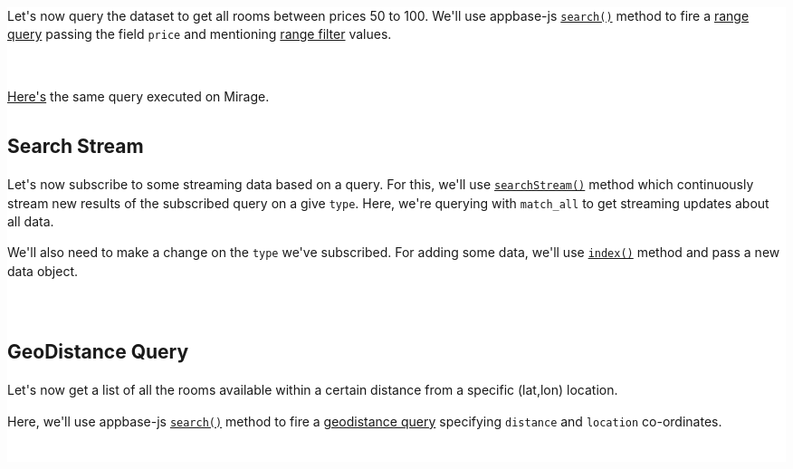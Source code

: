 Let's now query the dataset to get all rooms between prices 50 to 100.
We'll use appbase-js [`search()`](https://docs.appbase.io/javascript/api-reference.html#search) method to fire a [range query](https://www.elastic.co/guide/en/elasticsearch/reference/current/query-dsl-range-query.html) passing the field `price` and mentioning [range filter](https://www.elastic.co/guide/en/elasticsearch/reference/1.6/query-dsl-range-filter.html) values.

<br/>

<iframe height="600px" width="100%" src="https://repl.it/@dhruvdutt/Appbaseio-Nodejs-range?lite=true" scrolling="no" frameborder="no" allowtransparency="true" allowfullscreen="true" sandbox="allow-forms allow-pointer-lock allow-popups allow-same-origin allow-scripts allow-modals"></iframe>

[Here's](https://opensource.appbase.io/mirage/#?input_state=XQAAAAJfCAAAAAAAAAA9iIhnNAWbsswtYjeQNZkpzQK4_mOzUeDpWmI_q1W5J_v7Zsy4Ujaaw71A1BS9rYYbaidH1ngBtQ-I1sDSXRgrmGsCDzBYBoUXwDHQtefpH-PChYyyKqpnVdVrmIsxvIDhOBtThtu_W53GnLmSMoma1UPnh9E7LZRkgXxp3ltXA31wX1fcfowk1r2gVrCN8VgmuPFOWM3o65_HcKkYs4OQ0hAB7hnHy3CILQ5MgAbYZpuCAVHzQcRXBvN2fFZCuCSUNYX32cshZ3d4lrzfi6fQXgJyuLDjbofRzIiFdNbnDTxOh7awm5G8KyWubtxOjtXV8bilwzwGRcwaa6Vwl0TchA1_BpzJh_fwAq12FFL4R-I5_ibh6CZnEvt4-KnlIuy77b7P8zLtJY5p9O0p5F9in_I1bpUcoSjIVyDVUw7CO3XhqV8GV08WBceOu8bcrsKmeZnI-Tz7wJnFBanEKKCvxmdgNX5iWOlyqb-KulI-V5b7Kd0MnlaLDE9KV4rJlTuHN38cafRSw9KFDmA369s6KHGfK4E8tjcHhkopCEWlojhNy-YDYrfkpB4hBkSRnaoc-Ehh6YMq5B_KZpn0W096kfKkWqUYOqjJkBPWLydygFC5kxq4739mGAfM8pTAFnMN5Qt7qFqbuST9fmTei6v0lp3RT2Uxd9LVAqm3Zwpe8RBtPFYbcd_j8RuCqd4O1HeEgZz60qAFmYL37FBNNLpbxT4mhagGqPSzB6jDCruEgDwj6598PSwxTs3SBIqdZtuv_ZTluhF7jvFMerbm7dw7E8yu-B3jNfPoGW9bTfiMthMn620XFd8bmenoEP8pWq4A) the same query executed on Mirage.

## Search Stream

Let's now subscribe to some streaming data based on a query. For this, we'll use [`searchStream()`](http://localhost:8000/javascript/api-reference.html#searchstream) method which continuously stream new results of the subscribed query on a give `type`. Here, we're querying with `match_all` to get streaming updates about all data.

We'll also need to make a change on the `type` we've subscribed. For adding some data, we'll use [`index()`](http://localhost:8000/javascript/api-reference.html#index) method and pass a new data object.

<br/>

<iframe height="600px" width="100%" src="https://repl.it/@dhruvdutt/Appbaseio-Nodejs-searchStream-index?lite=true" scrolling="no" frameborder="no" allowtransparency="true" allowfullscreen="true" sandbox="allow-forms allow-pointer-lock allow-popups allow-same-origin allow-scripts allow-modals"></iframe>




## GeoDistance Query

Let's now get a list of all the rooms available within a certain distance from a specific (lat,lon) location.

Here, we'll use appbase-js [`search()`](https://docs.appbase.io/javascript/api-reference.html#search) method to fire a [geodistance query](https://www.elastic.co/guide/en/elasticsearch/reference/current/query-dsl-geo-distance-query.html) specifying `distance` and `location` co-ordinates.

<br/>

<iframe height="600px" width="100%" src="https://repl.it/@dhruvdutt/Appbaseio-Nodejs-GeoDistance?lite=true" scrolling="no" frameborder="no" allowtransparency="true" allowfullscreen="true" sandbox="allow-forms allow-pointer-lock allow-popups allow-same-origin allow-scripts allow-modals"></iframe>
